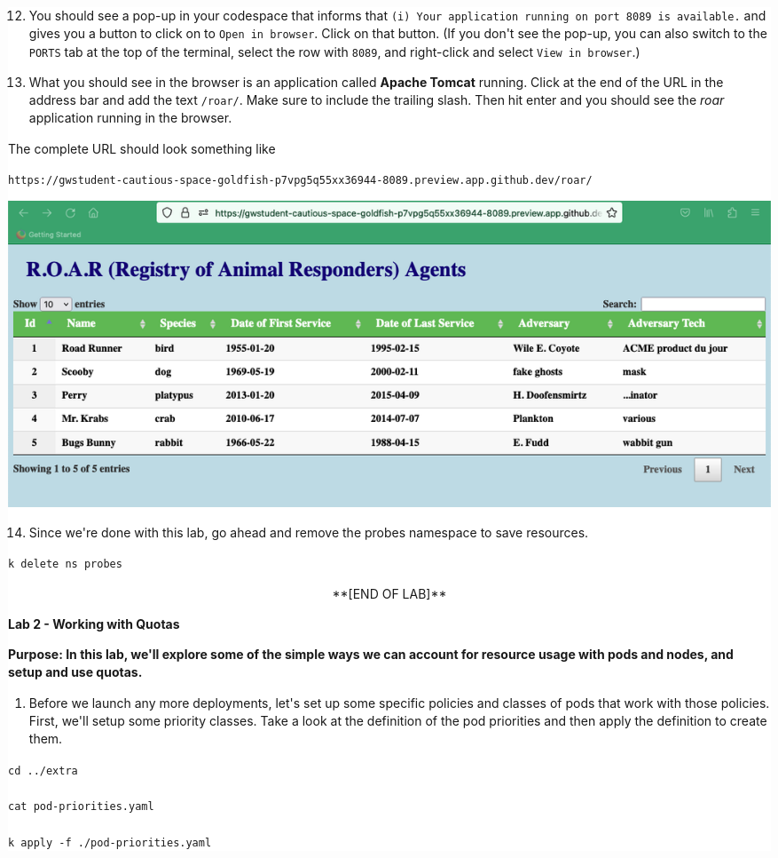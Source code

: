 12.  You should see a pop-up in your codespace that informs that `(i) Your application running on port 8089 is available.` and gives you a button to click on to `Open in browser`.  Click on that button. (If you don't see the pop-up, you can also switch to the `PORTS` tab at the top of the terminal, select the row with `8089`, and right-click and select `View in browser`.)

13.  What you should see in the browser is an application called **Apache Tomcat** running. Click at the end of the URL in the address bar and add the text `/roar/`.  Make sure to include the trailing slash.  Then hit enter and you should see the *roar* application running in the browser.

The complete URL should look something like
```console
https://gwstudent-cautious-space-goldfish-p7vpg5q55xx36944-8089.preview.app.github.dev/roar/
```
![Running app in K8s](./images/advk8s5.png?raw=true "Running app in K8s")

14. Since we're done with this lab, go ahead and remove the probes namespace to save resources.

```
k delete ns probes
```
 
<p align="center">
**[END OF LAB]**
</p>

**Lab 2 - Working with Quotas**

**Purpose: In this lab, we'll explore some of the simple ways we can account for resource usage with pods and
nodes, and setup and use quotas.**

1.  Before we launch any more deployments, let's set up some specific policies and classes of pods that
work with those policies. First, we'll setup some priority classes. Take a look at the definition of the
pod priorities and then apply the definition to create them.

```
cd ../extra

cat pod-priorities.yaml

k apply -f ./pod-priorities.yaml
```

